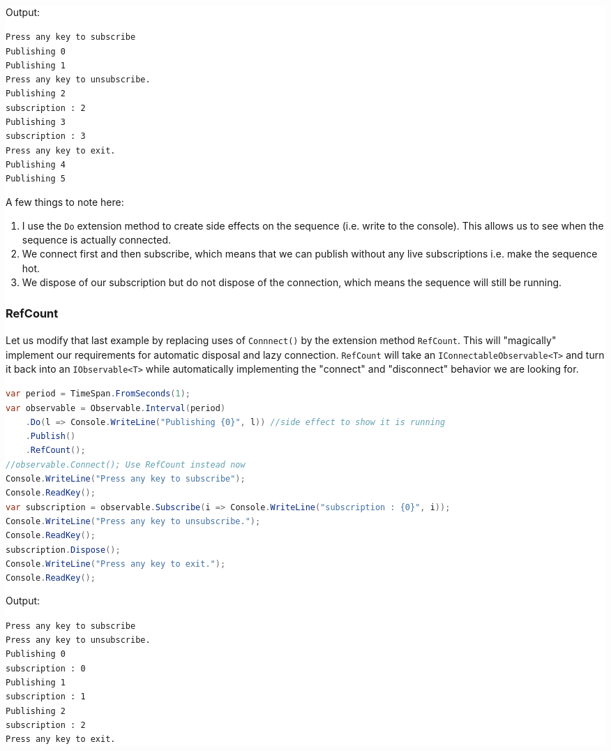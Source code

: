```C#
```

Output:
```
Press any key to subscribe
Publishing 0
Publishing 1
Press any key to unsubscribe.
Publishing 2
subscription : 2
Publishing 3
subscription : 3
Press any key to exit.
Publishing 4
Publishing 5
```

A few things to note here:

1. I use the `Do` extension method to create side effects on the sequence (i.e. write to the console). This allows us to see when the sequence is actually connected.
2. We connect first and then subscribe, which means that we can publish without any live subscriptions i.e. make the sequence hot.
3. We dispose of our subscription but do not dispose of the connection, which means the sequence will still be running.

### RefCount

Let us modify that last example by replacing uses of `Connnect()` by the extension method `RefCount`. This will "magically" implement our requirements for automatic disposal and lazy connection. `RefCount` will take an `IConnectableObservable<T>` and turn it back into an `IObservable<T>` while automatically implementing the "connect" and "disconnect" behavior we are looking for.

```C#
var period = TimeSpan.FromSeconds(1);
var observable = Observable.Interval(period)
    .Do(l => Console.WriteLine("Publishing {0}", l)) //side effect to show it is running
    .Publish()
    .RefCount();
//observable.Connect(); Use RefCount instead now
Console.WriteLine("Press any key to subscribe");
Console.ReadKey();
var subscription = observable.Subscribe(i => Console.WriteLine("subscription : {0}", i));
Console.WriteLine("Press any key to unsubscribe.");
Console.ReadKey();
subscription.Dispose();
Console.WriteLine("Press any key to exit.");
Console.ReadKey();
```

Output:
```
Press any key to subscribe
Press any key to unsubscribe.
Publishing 0
subscription : 0
Publishing 1
subscription : 1
Publishing 2
subscription : 2
Press any key to exit.
```
